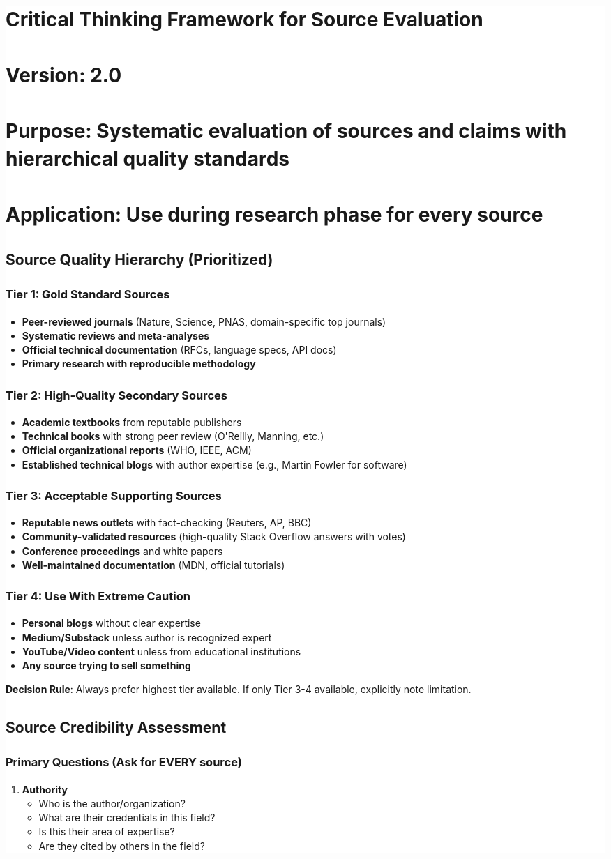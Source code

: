 # Critical Thinking Framework for Source Evaluation
# Version: 2.0
# Purpose: Systematic evaluation of sources and claims with hierarchical quality standards
# Application: Use during research phase for every source

## Source Quality Hierarchy (Prioritized)

### Tier 1: Gold Standard Sources
- **Peer-reviewed journals** (Nature, Science, PNAS, domain-specific top journals)
- **Systematic reviews and meta-analyses**
- **Official technical documentation** (RFCs, language specs, API docs)
- **Primary research with reproducible methodology**

### Tier 2: High-Quality Secondary Sources
- **Academic textbooks** from reputable publishers
- **Technical books** with strong peer review (O'Reilly, Manning, etc.)
- **Official organizational reports** (WHO, IEEE, ACM)
- **Established technical blogs** with author expertise (e.g., Martin Fowler for software)

### Tier 3: Acceptable Supporting Sources
- **Reputable news outlets** with fact-checking (Reuters, AP, BBC)
- **Community-validated resources** (high-quality Stack Overflow answers with votes)
- **Conference proceedings** and white papers
- **Well-maintained documentation** (MDN, official tutorials)

### Tier 4: Use With Extreme Caution
- **Personal blogs** without clear expertise
- **Medium/Substack** unless author is recognized expert
- **YouTube/Video content** unless from educational institutions
- **Any source trying to sell something**

**Decision Rule**: Always prefer highest tier available. If only Tier 3-4 available, explicitly note limitation.

## Source Credibility Assessment

### Primary Questions (Ask for EVERY source)

1. **Authority**
   - Who is the author/organization?
   - What are their credentials in this field?
   - Is this their area of expertise?
   - Are they cited by others in the field?
